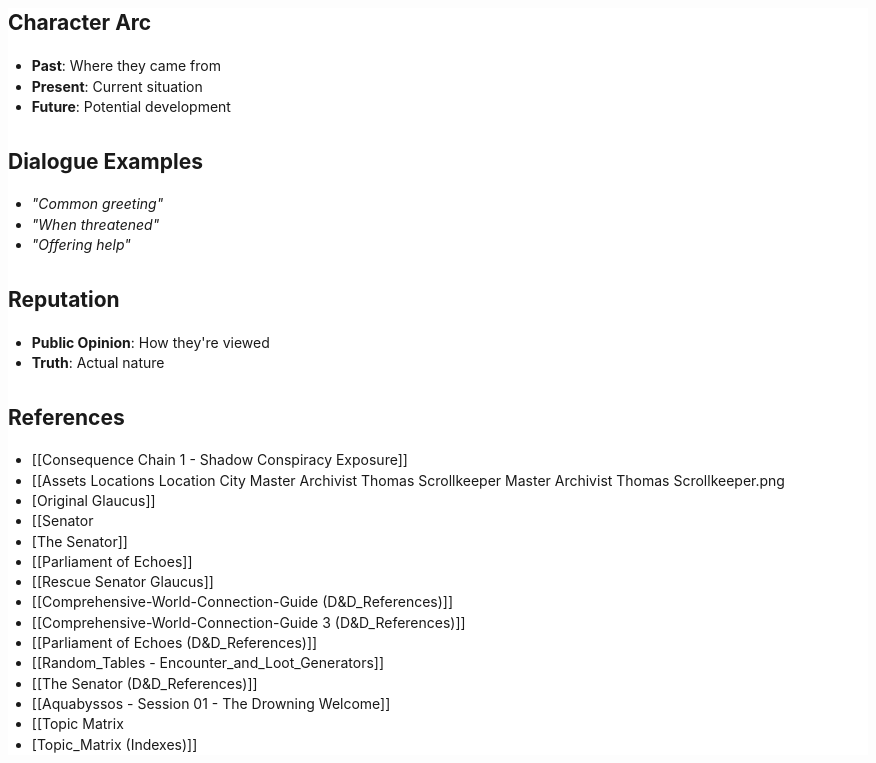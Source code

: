 ## Character Arc
- **Past**: Where they came from
- **Present**: Current situation
- **Future**: Potential development

## Dialogue Examples
- *"Common greeting"*
- *"When threatened"*
- *"Offering help"*

## Reputation
- **Public Opinion**: How they're viewed
- **Truth**: Actual nature

## References

- [[Consequence Chain 1 - Shadow Conspiracy Exposure]]
- [[Assets Locations Location City Master Archivist Thomas Scrollkeeper Master Archivist Thomas Scrollkeeper.png
- [Original Glaucus]]
- [[Senator
- [The Senator]]
- [[Parliament of Echoes]]
- [[Rescue Senator Glaucus]]
- [[Comprehensive-World-Connection-Guide (D&D_References)]]
- [[Comprehensive-World-Connection-Guide 3 (D&D_References)]]
- [[Parliament of Echoes (D&D_References)]]
- [[Random_Tables - Encounter_and_Loot_Generators]]
- [[The Senator (D&D_References)]]
- [[Aquabyssos - Session 01 - The Drowning Welcome]]
- [[Topic Matrix
- [Topic_Matrix (Indexes)]]
